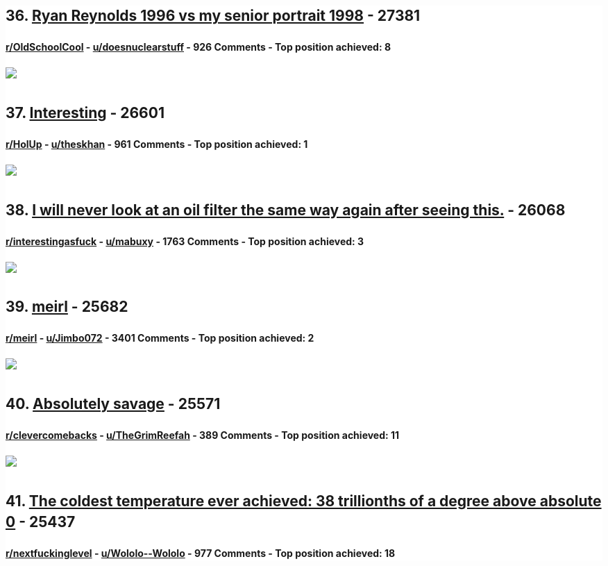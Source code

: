 ## 36. [Ryan Reynolds 1996 vs my senior portrait 1998](http://reddit.com/r/OldSchoolCool/comments/zg8mjg/ryan_reynolds_1996_vs_my_senior_portrait_1998/) - 27381
#### [r/OldSchoolCool](http://reddit.com/r/OldSchoolCool) - [u/doesnuclearstuff](http://reddit.com/u/doesnuclearstuff) - 926 Comments - Top position achieved: 8

<a href="https://i.redd.it/y4or3ed36q4a1.jpg"><img src="https://a.thumbs.redditmedia.com/hy5Z9Q4Dgl1vHbW9VSRvLRdFFFTuStn5yqluObkycJ4.jpg"></img></a>

## 37. [Interesting](http://reddit.com/r/HolUp/comments/zfrbr0/interesting/) - 26601
#### [r/HolUp](http://reddit.com/r/HolUp) - [u/theskhan](http://reddit.com/u/theskhan) - 961 Comments - Top position achieved: 1

<a href="https://i.redd.it/px8ono9ztn4a1.jpg"><img src="https://b.thumbs.redditmedia.com/dT6QHokJ2vrocyrFW8Grww7IoBNEy2gWssYEiFdBxHA.jpg"></img></a>

## 38. [I will never look at an oil filter the same way again after seeing this.](http://reddit.com/r/interestingasfuck/comments/zghriz/i_will_never_look_at_an_oil_filter_the_same_way/) - 26068
#### [r/interestingasfuck](http://reddit.com/r/interestingasfuck) - [u/mabuxy](http://reddit.com/u/mabuxy) - 1763 Comments - Top position achieved: 3

<a href="https://v.redd.it/stjg1br09t4a1"><img src="https://b.thumbs.redditmedia.com/x36bszck18Jo0VMvpuWuhtasM24H7ZEwI0w4fT_sadQ.jpg"></img></a>

## 39. [meirl](http://reddit.com/r/meirl/comments/zge2mc/meirl/) - 25682
#### [r/meirl](http://reddit.com/r/meirl) - [u/Jimbo072](http://reddit.com/u/Jimbo072) - 3401 Comments - Top position achieved: 2

<a href="https://i.redd.it/zho98j6n3r4a1.jpg"><img src="https://b.thumbs.redditmedia.com/V9xth8VaTDe1FffJLKckzitzQ9uf2IF5SGpfYUAnJdM.jpg"></img></a>

## 40. [Absolutely savage](http://reddit.com/r/clevercomebacks/comments/zg89wx/absolutely_savage/) - 25571
#### [r/clevercomebacks](http://reddit.com/r/clevercomebacks) - [u/TheGrimReefah](http://reddit.com/u/TheGrimReefah) - 389 Comments - Top position achieved: 11

<a href="https://i.redd.it/eru5n3jilr4a1.jpg"><img src="https://b.thumbs.redditmedia.com/8NJtESZgOm8Zv7j-AcHxyV8bl6moIB46sjfnumGjx6M.jpg"></img></a>

## 41. [The coldest temperature ever achieved: 38 trillionths of a degree above absolute 0](http://reddit.com/r/nextfuckinglevel/comments/zg3lhv/the_coldest_temperature_ever_achieved_38/) - 25437
#### [r/nextfuckinglevel](http://reddit.com/r/nextfuckinglevel) - [u/Wololo--Wololo](http://reddit.com/u/Wololo--Wololo) - 977 Comments - Top position achieved: 18
